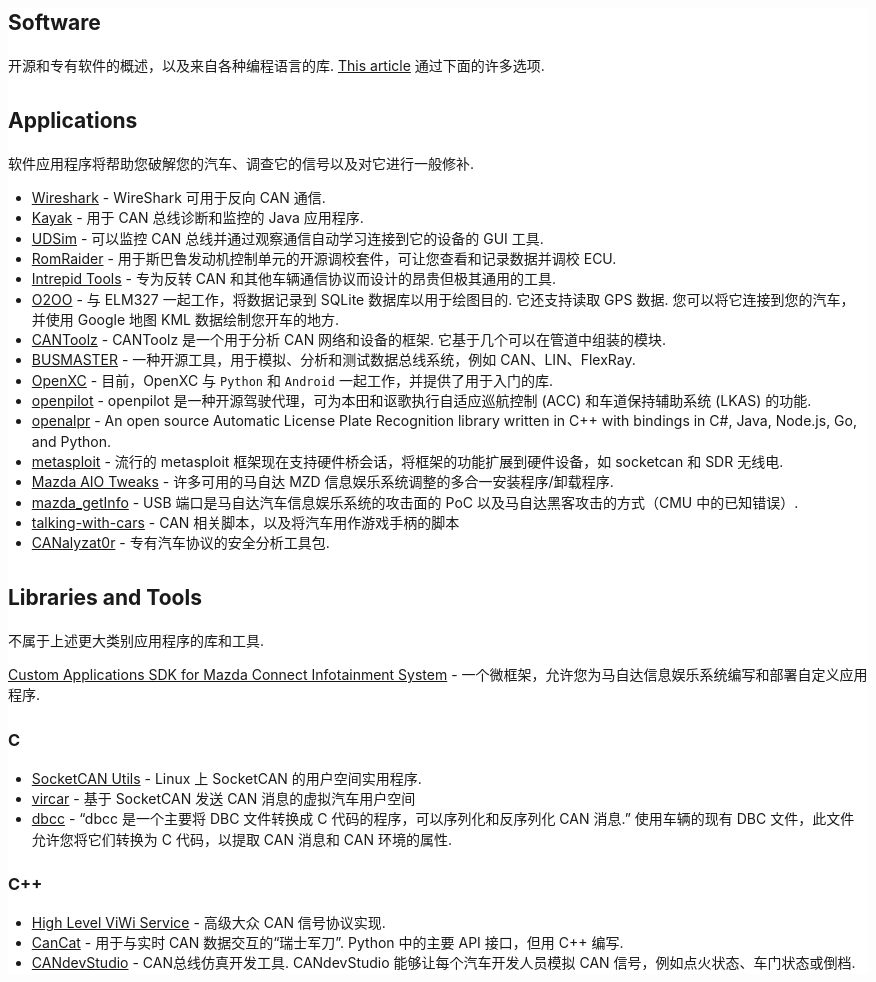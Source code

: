 ## Software

开源和专有软件的概述，以及来自各种编程语言的库. [This article](http://makezine.com/2016/04/08/car-hacking-tools-trade/) 通过下面的许多选项.

## Applications

软件应用程序将帮助您破解您的汽车、调查它的信号以及对它进行一般修补.

- [Wireshark](https://www.wireshark.org/) - WireShark 可用于反向 CAN 通信.
- [Kayak](http://kayak.2codeornot2code.org/) - 用于 CAN 总线诊断和监控的 Java 应用程序.
- [UDSim](https://github.com/zombieCraig/UDSim/) - 可以监控 CAN 总线并通过观察通信自动学习连接到它的设备的 GUI 工具.
- [RomRaider](http://www.romraider.com/) - 用于斯巴鲁发动机控制单元的开源调校套件，可让您查看和记录数据并调校 ECU.
- [Intrepid Tools](http://store.intrepidcs.com/) - 专为反转 CAN 和其他车辆通信协议而设计的昂贵但极其通用的工具.
- [O2OO](https://www.vanheusden.com/O2OO/)  - 与 ELM327 一起工作，将数据记录到 SQLite 数据库以用于绘图目的. 它还支持读取 GPS 数据. 您可以将它连接到您的汽车，并使用 Google 地图 KML 数据绘制您开车的地方.
- [CANToolz](https://github.com/eik00d/CANToolz)  - CANToolz 是一个用于分析 CAN 网络和设备的框架. 它基于几个可以在管道中组装的模块.
- [BUSMASTER](https://rbei-etas.github.io/busmaster/) - 一种开源工具，用于模拟、分析和测试数据总线系统，例如 CAN、LIN、FlexRay.
- [OpenXC](http://openxcplatform.com/getting-started/index.html) - 目前，OpenXC 与 `Python` 和 `Android` 一起工作，并提供了用于入门的库.
- [openpilot](https://github.com/commaai/openpilot) - openpilot 是一种开源驾驶代理，可为本田和讴歌执行自适应巡航控制 (ACC) 和车道保持辅助系统 (LKAS) 的功能.
- [openalpr](https://github.com/openalpr/openalpr) - An open source Automatic License Plate Recognition library written in C++ with bindings in C#, Java, Node.js, Go, and Python.
- [metasploit](https://community.rapid7.com/community/transpo-security/blog/2017/02/02/exiting-the-matrix) - 流行的 metasploit 框架现在支持硬件桥会话，将框架的功能扩展到硬件设备，如 socketcan 和 SDR 无线电.
- [Mazda AIO Tweaks](https://mazdatweaks.com/) - 许多可用的马自达 MZD 信息娱乐系统调整的多合一安装程序/卸载程序.
- [mazda_getInfo](https://github.com/shipcod3/mazda_getInfo) - USB 端口是马自达汽车信息娱乐系统的攻击面的 PoC 以及马自达黑客攻击的方式（CMU 中的已知错误）.
- [talking-with-cars](https://github.com/P1kachu/talking-with-cars) - CAN 相关脚本，以及将汽车用作游戏手柄的脚本
- [CANalyzat0r](https://github.com/schutzwerk/CANalyzat0r) - 专有汽车协议的安全分析工具包.

## Libraries and Tools

不属于上述更大类别应用程序的库和工具.

[Custom Applications SDK for Mazda Connect Infotainment System](https://github.com/flyandi/mazda-custom-application-sdk) - 一个微框架，允许您为马自达信息娱乐系统编写和部署自定义应用程序.

### C

- [SocketCAN Utils](https://github.com/linux-can/can-utils) - Linux 上 SocketCAN 的用户空间实用程序.
- [vircar](https://github.com/dn5/vircar) - 基于 SocketCAN 发送 CAN 消息的虚拟汽车用户空间
- [dbcc](https://github.com/howerj/dbcc)  - “dbcc 是一个主要将 DBC 文件转换成 C 代码的程序，可以序列化和反序列化 CAN 消息.” 使用车辆的现有 DBC 文件，此文件允许您将它们转换为 C 代码，以提取 CAN 消息和 CAN 环境的属性.

### C++

- [High Level ViWi Service](https://github.com/iotbzh/high-level-viwi-service) - 高级大众 CAN 信号协议实现.
- [CanCat](https://github.com/atlas0fd00m/CanCat)  - 用于与实时 CAN 数据交互的“瑞士军刀”.  Python 中的主要 API 接口，但用 C++ 编写.
- [CANdevStudio](https://github.com/GENIVI/CANdevStudio)  - CAN总线仿真开发工具.  CANdevStudio 能够让每个汽车开发人员模拟 CAN 信号，例如点火状态、车门状态或倒档.
